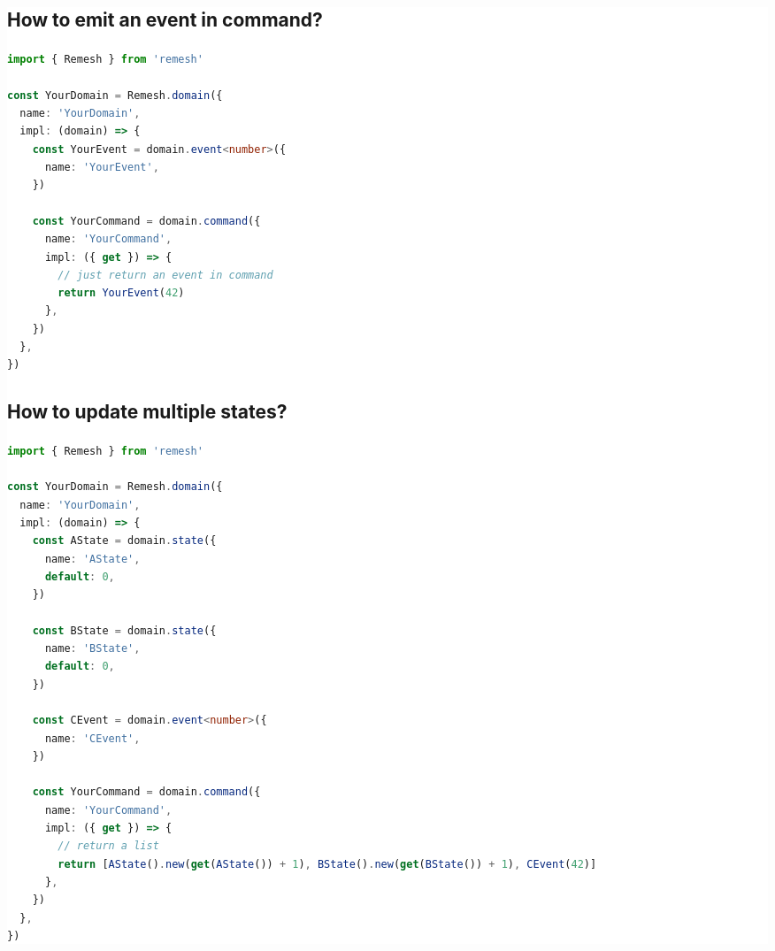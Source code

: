 ## How to emit an event in command?

```typescript
import { Remesh } from 'remesh'

const YourDomain = Remesh.domain({
  name: 'YourDomain',
  impl: (domain) => {
    const YourEvent = domain.event<number>({
      name: 'YourEvent',
    })

    const YourCommand = domain.command({
      name: 'YourCommand',
      impl: ({ get }) => {
        // just return an event in command
        return YourEvent(42)
      },
    })
  },
})
```

## How to update multiple states?

```typescript
import { Remesh } from 'remesh'

const YourDomain = Remesh.domain({
  name: 'YourDomain',
  impl: (domain) => {
    const AState = domain.state({
      name: 'AState',
      default: 0,
    })

    const BState = domain.state({
      name: 'BState',
      default: 0,
    })

    const CEvent = domain.event<number>({
      name: 'CEvent',
    })

    const YourCommand = domain.command({
      name: 'YourCommand',
      impl: ({ get }) => {
        // return a list
        return [AState().new(get(AState()) + 1), BState().new(get(BState()) + 1), CEvent(42)]
      },
    })
  },
})
```
